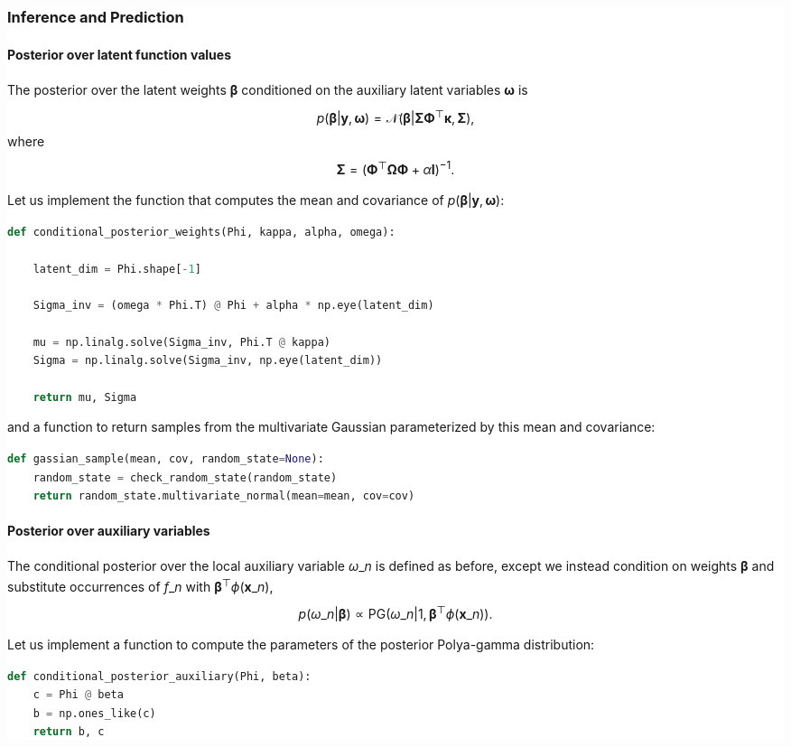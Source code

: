 ### Inference and Prediction  

#### Posterior over latent function values

The posterior over the latent weights $\boldsymbol{\beta}$ conditioned on the 
auxiliary latent variables $\boldsymbol{\omega}$ is
$$
p(\boldsymbol{\beta} | \mathbf{y}, \boldsymbol{\omega}) = \mathcal{N}(\boldsymbol{\beta} | \boldsymbol{\Sigma} \boldsymbol{\Phi}^{\top} \boldsymbol{\kappa}, \boldsymbol{\Sigma}),
$$
where 
$$
\boldsymbol{\Sigma} = \left (\boldsymbol{\Phi}^{\top} \boldsymbol{\Omega} \boldsymbol{\Phi} + \alpha \mathbf{I} \right )^{-1}.
$$

Let us implement the function that computes the mean and covariance 
of $p(\boldsymbol{\beta} | \mathbf{y}, \boldsymbol{\omega})$:

```python
def conditional_posterior_weights(Phi, kappa, alpha, omega):

    latent_dim = Phi.shape[-1]

    Sigma_inv = (omega * Phi.T) @ Phi + alpha * np.eye(latent_dim)

    mu = np.linalg.solve(Sigma_inv, Phi.T @ kappa)
    Sigma = np.linalg.solve(Sigma_inv, np.eye(latent_dim))

    return mu, Sigma
```

and a function to return samples from the multivariate Gaussian parameterized
by this mean and covariance:

```python
def gassian_sample(mean, cov, random_state=None):
    random_state = check_random_state(random_state)
    return random_state.multivariate_normal(mean=mean, cov=cov)
```

#### Posterior over auxiliary variables

The conditional posterior over the local auxiliary variable $\omega\_n$ is 
defined as before, except we instead condition on weights $\boldsymbol{\beta}$ 
and substitute occurrences of $f\_n$ with $\boldsymbol{\beta}^{\top} \phi(\mathbf{x}\_n)$,
$$
p(\omega\_n | \boldsymbol{\beta}) \propto 
\mathrm{PG}(\omega\_n | 1, \boldsymbol{\beta}^{\top} \phi(\mathbf{x}\_n)).
$$

Let us implement a function to compute the parameters of the posterior 
Polya-gamma distribution:

```python
def conditional_posterior_auxiliary(Phi, beta):
    c = Phi @ beta
    b = np.ones_like(c)
    return b, c
```


[Twitter]: https://twitter.com/louistiao
[GitHub]: https://github.com/ltiao
[^polson2013bayesian]: Polson, N. G., Scott, J. G., & Windle, J. (2013). [Bayesian Inference for Logistic Models using Pólya–Gamma Latent Variables](https://arxiv.org/abs/1205.0310). Journal of the American Statistical Association, 108(504), 1339-1349.
[^windle2014sampling]: Windle, J., Polson, N. G., & Scott, J. G. (2014). [Sampling Pólya-gamma Random Variates: Alternate and Approximate Techniques](https://arxiv.org/abs/1405.0506). arXiv preprint arXiv:1405.0506.
[^wenzel2019efficient]: Wenzel, F., Galy-Fajou, T., Donner, C., Kloft, M., & Opper, M. (2019, July). [Efficient Gaussian Process Classification using Pòlya-Gamma Data Augmentation](https://arxiv.org/abs/1802.06383). In Proceedings of the AAAI Conference on Artificial Intelligence (Vol. 33, No. 01, pp. 5417-5424).
[^snell2020bayesian]: Snell, J., & Zemel, R. (2020). [Bayesian Few-Shot Classification with One-vs-Each Pólya-Gamma Augmented Gaussian Processes](https://arxiv.org/abs/2007.10417). arXiv preprint arXiv:2007.10417.
[^jaakkola2000bayesian]: Jaakkola, T. S., & Jordan, M. I. (2000). [Bayesian Parameter Estimation via Variational Methods](https://link.springer.com/article/10.1023/A:1008932416310). Statistics and Computing, 10(1), 25-37.
[^bouchard2007efficient]: Bouchard, G. (2007). Efficient Bounds for the Softmax Function, Applications to Inference in Hybrid Models. In Presentation at the Workshop for Approximate Bayesian Inference in Continuous/Hybrid Systems at NIPS2007.